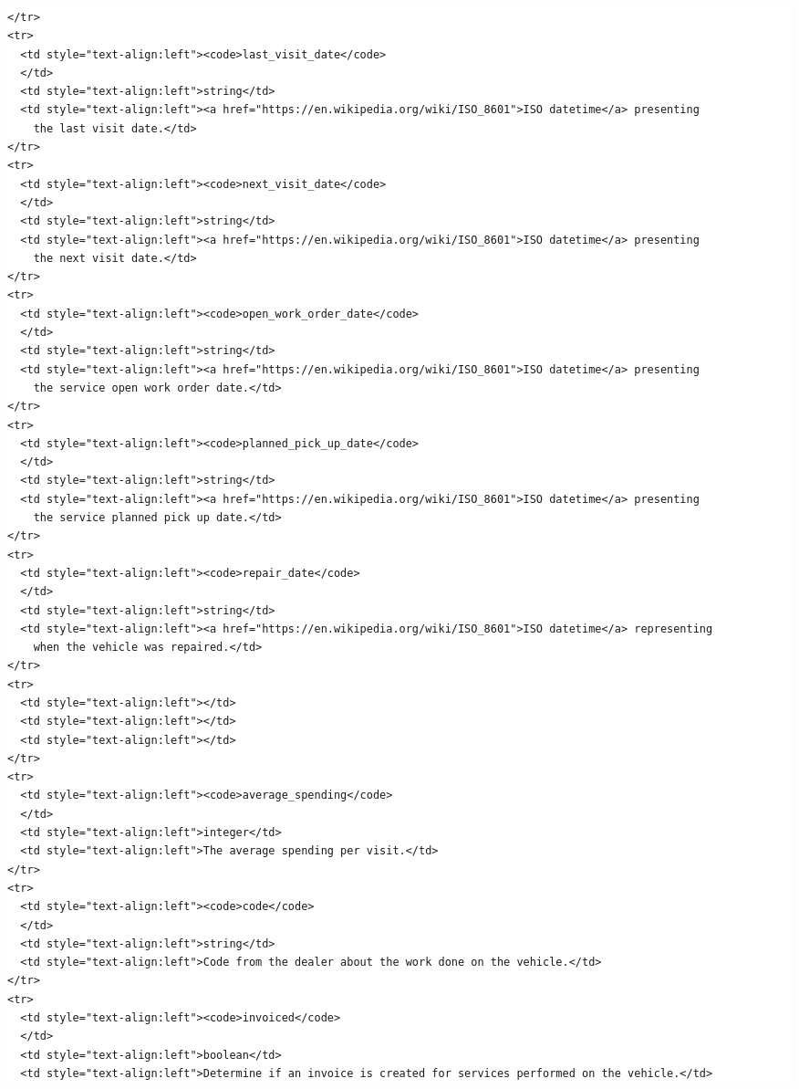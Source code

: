     </tr>
    <tr>
      <td style="text-align:left"><code>last_visit_date</code>
      </td>
      <td style="text-align:left">string</td>
      <td style="text-align:left"><a href="https://en.wikipedia.org/wiki/ISO_8601">ISO datetime</a> presenting
        the last visit date.</td>
    </tr>
    <tr>
      <td style="text-align:left"><code>next_visit_date</code>
      </td>
      <td style="text-align:left">string</td>
      <td style="text-align:left"><a href="https://en.wikipedia.org/wiki/ISO_8601">ISO datetime</a> presenting
        the next visit date.</td>
    </tr>
    <tr>
      <td style="text-align:left"><code>open_work_order_date</code>
      </td>
      <td style="text-align:left">string</td>
      <td style="text-align:left"><a href="https://en.wikipedia.org/wiki/ISO_8601">ISO datetime</a> presenting
        the service open work order date.</td>
    </tr>
    <tr>
      <td style="text-align:left"><code>planned_pick_up_date</code>
      </td>
      <td style="text-align:left">string</td>
      <td style="text-align:left"><a href="https://en.wikipedia.org/wiki/ISO_8601">ISO datetime</a> presenting
        the service planned pick up date.</td>
    </tr>
    <tr>
      <td style="text-align:left"><code>repair_date</code>
      </td>
      <td style="text-align:left">string</td>
      <td style="text-align:left"><a href="https://en.wikipedia.org/wiki/ISO_8601">ISO datetime</a> representing
        when the vehicle was repaired.</td>
    </tr>
    <tr>
      <td style="text-align:left"></td>
      <td style="text-align:left"></td>
      <td style="text-align:left"></td>
    </tr>
    <tr>
      <td style="text-align:left"><code>average_spending</code>
      </td>
      <td style="text-align:left">integer</td>
      <td style="text-align:left">The average spending per visit.</td>
    </tr>
    <tr>
      <td style="text-align:left"><code>code</code>
      </td>
      <td style="text-align:left">string</td>
      <td style="text-align:left">Code from the dealer about the work done on the vehicle.</td>
    </tr>
    <tr>
      <td style="text-align:left"><code>invoiced</code>
      </td>
      <td style="text-align:left">boolean</td>
      <td style="text-align:left">Determine if an invoice is created for services performed on the vehicle.</td>